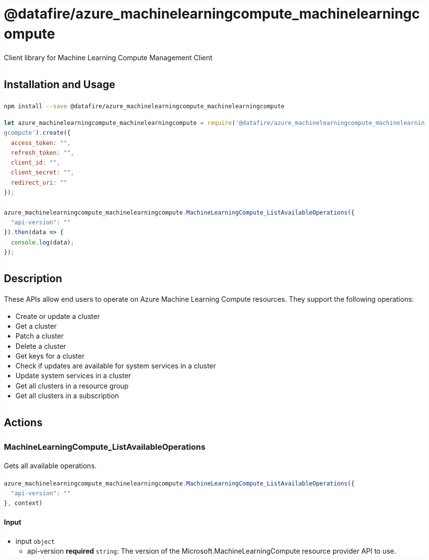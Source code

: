 # @datafire/azure_machinelearningcompute_machinelearningcompute

Client library for Machine Learning Compute Management Client

## Installation and Usage
```bash
npm install --save @datafire/azure_machinelearningcompute_machinelearningcompute
```
```js
let azure_machinelearningcompute_machinelearningcompute = require('@datafire/azure_machinelearningcompute_machinelearningcompute').create({
  access_token: "",
  refresh_token: "",
  client_id: "",
  client_secret: "",
  redirect_uri: ""
});

azure_machinelearningcompute_machinelearningcompute.MachineLearningCompute_ListAvailableOperations({
  "api-version": ""
}).then(data => {
  console.log(data);
});
```

## Description

These APIs allow end users to operate on Azure Machine Learning Compute resources. They support the following operations:<ul><li>Create or update a cluster</li><li>Get a cluster</li><li>Patch a cluster</li><li>Delete a cluster</li><li>Get keys for a cluster</li><li>Check if updates are available for system services in a cluster</li><li>Update system services in a cluster</li><li>Get all clusters in a resource group</li><li>Get all clusters in a subscription</li></ul>

## Actions

### MachineLearningCompute_ListAvailableOperations
Gets all available operations.


```js
azure_machinelearningcompute_machinelearningcompute.MachineLearningCompute_ListAvailableOperations({
  "api-version": ""
}, context)
```

#### Input
* input `object`
  * api-version **required** `string`: The version of the Microsoft.MachineLearningCompute resource provider API to use.

